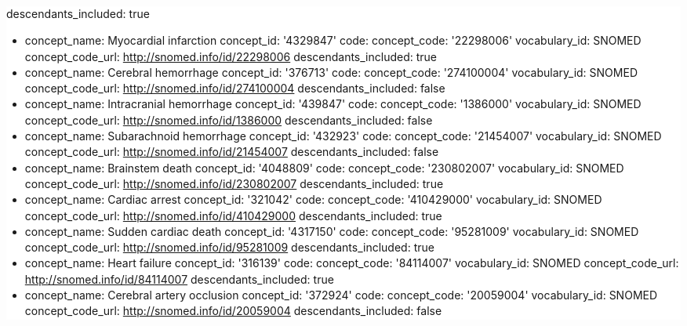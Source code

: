   descendants_included: true
- concept_name: Myocardial infarction
  concept_id: '4329847'
  code:
    concept_code: '22298006'
    vocabulary_id: SNOMED
    concept_code_url: http://snomed.info/id/22298006
  descendants_included: true
- concept_name: Cerebral hemorrhage
  concept_id: '376713'
  code:
    concept_code: '274100004'
    vocabulary_id: SNOMED
    concept_code_url: http://snomed.info/id/274100004
  descendants_included: false
- concept_name: Intracranial hemorrhage
  concept_id: '439847'
  code:
    concept_code: '1386000'
    vocabulary_id: SNOMED
    concept_code_url: http://snomed.info/id/1386000
  descendants_included: false
- concept_name: Subarachnoid hemorrhage
  concept_id: '432923'
  code:
    concept_code: '21454007'
    vocabulary_id: SNOMED
    concept_code_url: http://snomed.info/id/21454007
  descendants_included: false
- concept_name: Brainstem death
  concept_id: '4048809'
  code:
    concept_code: '230802007'
    vocabulary_id: SNOMED
    concept_code_url: http://snomed.info/id/230802007
  descendants_included: true
- concept_name: Cardiac arrest
  concept_id: '321042'
  code:
    concept_code: '410429000'
    vocabulary_id: SNOMED
    concept_code_url: http://snomed.info/id/410429000
  descendants_included: true
- concept_name: Sudden cardiac death
  concept_id: '4317150'
  code:
    concept_code: '95281009'
    vocabulary_id: SNOMED
    concept_code_url: http://snomed.info/id/95281009
  descendants_included: true
- concept_name: Heart failure
  concept_id: '316139'
  code:
    concept_code: '84114007'
    vocabulary_id: SNOMED
    concept_code_url: http://snomed.info/id/84114007
  descendants_included: true
- concept_name: Cerebral artery occlusion
  concept_id: '372924'
  code:
    concept_code: '20059004'
    vocabulary_id: SNOMED
    concept_code_url: http://snomed.info/id/20059004
  descendants_included: false